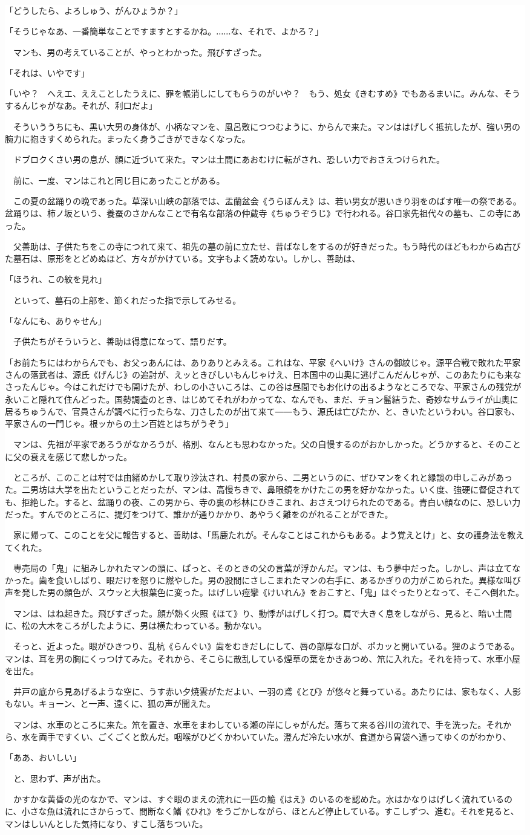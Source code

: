 「どうしたら、よろしゅう、がんひょうか？」

「そうじゃなあ、一番簡単なことですますとするかね。……な、それで、よかろ？」

　マンも、男の考えていることが、やっとわかった。飛びすざった。

「それは、いやです」

「いや？　へえエ、ええことしたうえに、罪を帳消しにしてもらうのがいや？　もう、処女《きむすめ》でもあるまいに。みんな、そうするんじゃがなあ。それが、利口だよ」

　そういううちにも、黒い大男の身体が、小柄なマンを、風呂敷につつむように、からんで来た。マンははげしく抵抗したが、強い男の腕力に抱きすくめられた。まったく身うごきができなくなった。

　ドブロクくさい男の息が、顔に近づいて来た。マンは土間にあおむけに転がされ、恐しい力でおさえつけられた。

　前に、一度、マンはこれと同じ目にあったことがある。

　この夏の盆踊りの晩であった。草深い山峡の部落では、盂蘭盆会《うらぼんえ》は、若い男女が思いきり羽をのばす唯一の祭である。盆踊りは、柿ノ坂という、養蚕のさかんなことで有名な部落の仲蔵寺《ちゅうぞうじ》で行われる。谷口家先祖代々の墓も、この寺にあった。

　父善助は、子供たちをこの寺につれて来て、祖先の墓の前に立たせ、昔ばなしをするのが好きだった。もう時代のほどもわからぬ古びた墓石は、原形をとどめぬほど、方々がかけている。文字もよく読めない。しかし、善助は、

「ほうれ、この紋を見れ」

　といって、墓石の上部を、節くれだった指で示してみせる。

「なんにも、ありゃせん」

　子供たちがそういうと、善助は得意になって、語りだす。

「お前たちにはわからんでも、お父っあんには、ありありとみえる。これはな、平家《へいけ》さんの御紋じゃ。源平合戦で敗れた平家さんの落武者は、源氏《げんじ》の追討が、えッときびしいもんじゃけえ、日本国中の山奥に逃げこんだんじゃが、このあたりにも来なさったんじゃ。今はこれだけでも開けたが、わしの小さいころは、この谷は昼間でもお化けの出るようなところでな、平家さんの残党が永いこと隠れて住んどった。国勢調査のとき、はじめてそれがわかってな、なんでも、まだ、チョン髷結うた、奇妙なサムライが山奥に居るちゅうんで、官員さんが調べに行ったらな、刀さしたのが出て来て――もう、源氏は亡びたか、と、きいたというわい。谷口家も、平家さんの一門じゃ。根ッからの土ン百姓とはちがうぞう」

　マンは、先祖が平家であろうがなかろうが、格別、なんとも思わなかった。父の自慢するのがおかしかった。どうかすると、そのことに父の衰えを感じて悲しかった。

　ところが、このことは村では由緒めかして取り沙汰され、村長の家から、二男というのに、ぜひマンをくれと縁談の申しこみがあった。二男坊は大学を出たということだったが、マンは、高慢ちきで、鼻眼鏡をかけたこの男を好かなかった。いく度、強硬に督促されても、拒絶した。すると、盆踊りの夜、この男から、寺の裏の杉林にひきこまれ、おさえつけられたのである。青白い顔なのに、恐しい力だった。すんでのところに、提灯をつけて、誰かが通りかかり、あやうく難をのがれることができた。

　家に帰って、このことを父に報告すると、善助は、「馬鹿たれが。そんなことはこれからもある。よう覚えとけ」と、女の護身法を教えてくれた。

　専売局の「鬼」に組みしかれたマンの頭に、ぱっと、そのときの父の言葉が浮かんだ。マンは、もう夢中だった。しかし、声は立てなかった。歯を食いしばり、眼だけを怒りに燃やした。男の股間にさしこまれたマンの右手に、あるかぎりの力がこめられた。異様な叫び声を発した男の顔色が、スウッと大根葉色に変った。はげしい痙攣《けいれん》をおこすと、「鬼」はぐったりとなって、そこへ倒れた。

　マンは、はね起きた。飛びすざった。顔が熱く火照《ほて》り、動悸がはげしく打つ。肩で大きく息をしながら、見ると、暗い土間に、松の大木をころがしたように、男は横たわっている。動かない。

　そっと、近よった。眼がひきつり、乱杭《らんぐい》歯をむきだしにして、唇の部厚な口が、ポカッと開いている。狸のようである。マンは、耳を男の胸にくっつけてみた。それから、そこらに散乱している煙草の葉をかきあつめ、笊に入れた。それを持って、水車小屋を出た。

　井戸の底から見あげるような空に、うす赤い夕焼雲がただよい、一羽の鳶《とび》が悠々と舞っている。あたりには、家もなく、人影もない。キョーン、と一声、遠くに、狐の声が聞えた。

　マンは、水車のところに来た。笊を置き、水車をまわしている瀬の岸にしゃがんだ。落ちて来る谷川の流れで、手を洗った。それから、水を両手ですくい、ごくごくと飲んだ。咽喉がひどくかわいていた。澄んだ冷たい水が、食道から胃袋へ通ってゆくのがわかり、

「ああ、おいしい」

　と、思わず、声が出た。

　かすかな黄昏の光のなかで、マンは、すぐ眼のまえの流れに一匹の鮠《はえ》のいるのを認めた。水はかなりはげしく流れているのに、小さな魚は流れにさからって、間断なく鰭《ひれ》をうごかしながら、ほとんど停止している。すこしずつ、進む。それを見ると、マンはしいんとした気持になり、すこし落ちついた。
